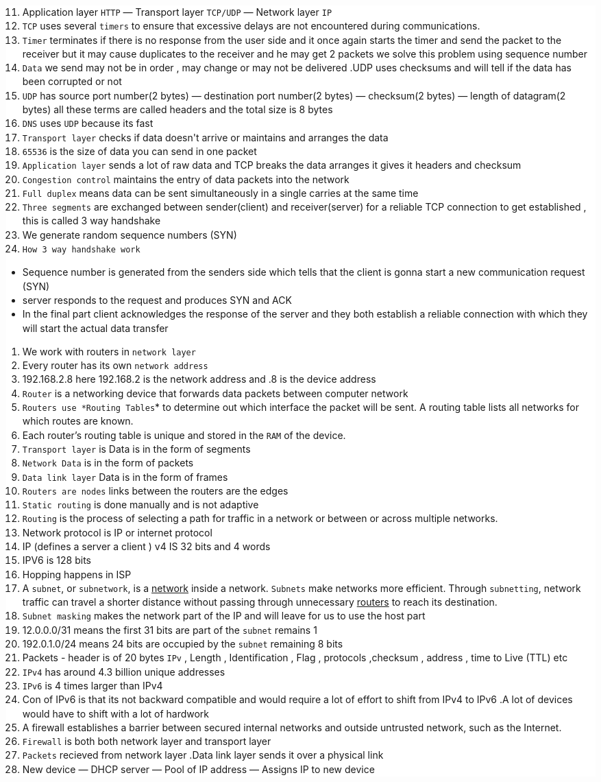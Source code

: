 11.  Application layer `HTTP` — Transport layer `TCP/UDP` — Network layer `IP`
12.  `TCP` uses several `timers` to ensure that excessive delays are not encountered during communications.
13.  `Timer` terminates if there is no response from the user side and it once again starts the timer and send the packet to the receiver but it may cause duplicates to the receiver and he may get 2 packets we solve this problem using sequence number
14.  `Data` we send may not be in order , may change or may not be delivered .UDP uses checksums and will tell if the data has been corrupted or not
15.  `UDP` has source port number(2 bytes) — destination port number(2 bytes) — checksum(2 bytes) — length of datagram(2 bytes) all these terms are called headers and the total size is 8 bytes
16.  `DNS` uses `UDP` because its fast
17.  `Transport layer` checks if data doesn't arrive or maintains and arranges the data
18.  `65536` is the size of data you can send in one packet
19.  `Application layer` sends a lot of raw data and TCP breaks the data arranges it gives it headers and checksum
20.  `Congestion control` maintains the entry of data packets into the network
21.  `Full duplex` means data can be sent simultaneously in a single carries at the same time
22.  `Three segments` are exchanged between sender(client) and receiver(server) for a reliable TCP connection to get established , this is called 3 way handshake
23.  We generate random sequence numbers (SYN)
24.  `How 3 way handshake work`

-   Sequence number is generated from the senders side which tells that the client is gonna start a new communication request (SYN)
-   server responds to the request and produces SYN and ACK
-   In the final part client acknowledges the response of the server and they both establish a reliable connection with which they will start the actual data transfer

1.  We work with routers in `network layer`
2.  Every router has its own `network address`
3.  192.168.2.8 here 192.168.2 is the network address and .8 is the device address
4.  `Router` is a networking device that forwards data packets between computer network
5.  `Routers use *Routing Tables`* to determine out which interface the packet will be sent. A routing table lists all networks for which routes are known.
6.  Each router’s routing table is unique and stored in the `RAM` of the device.
7.  `Transport layer` is Data is in the form of segments
8.  `Network Data` is in the form of packets
9.  `Data link layer` Data is in the form of frames
10.  `Routers are nodes` links between the routers are the edges
11.  `Static routing` is done manually and is not adaptive
12.  `Routing` is the process of selecting a path for traffic in a network or between or across multiple networks.
13.  Network protocol is IP or internet protocol
14.  IP (defines a server a client ) v4 IS 32 bits and 4 words
15.  IPV6 is 128 bits
16.  Hopping happens in ISP
17.  A `subnet`, or `subnetwork`, is a [network](https://www.cloudflare.com/learning/network-layer/what-is-the-network-layer/) inside a network. `Subnets` make networks more efficient. Through `subnetting`, network traffic can travel a shorter distance without passing through unnecessary [routers](https://www.cloudflare.com/learning/network-layer/what-is-routing/) to reach its destination.
18.  `Subnet masking` makes the network part of the IP and will leave for us to use the host part
19.  12.0.0.0/31 means the first 31 bits are part of the `subnet` remains 1
20.  192.0.1.0/24 means 24 bits are occupied by the `subnet` remaining 8 bits
21.  Packets - header is of 20 bytes `IPv` , Length , Identification , Flag , protocols ,checksum , address , time to Live (TTL) etc
22.  `IPv4` has around 4.3 billion unique addresses
23.  `IPv6` is 4 times larger than IPv4
24.  Con of IPv6 is that its not backward compatible and would require a lot of effort to shift from IPv4 to IPv6 .A lot of devices would have to shift with a lot of hardwork
25.  A firewall establishes a barrier between secured internal networks and outside untrusted network, such as the Internet.
26.  `Firewall` is both both network layer and transport layer
27.  `Packets` recieved from network layer .Data link layer sends it over a physical link
28.  New device — DHCP server — Pool of IP address — Assigns IP to new device